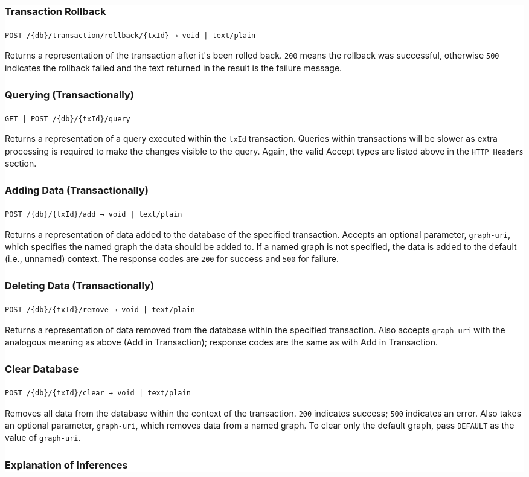 ### Transaction Rollback

```httpstardog
POST /{db}/transaction/rollback/{txId} → void | text/plain
```

Returns a representation of the transaction after it's been rolled back.
`200` means the rollback was successful, otherwise `500` indicates the
rollback failed and the text returned in the result is the failure
message.

### Querying (Transactionally)
```httpstardog
GET | POST /{db}/{txId}/query
```

Returns a representation of a query executed within the `txId`
transaction. Queries within transactions will be slower as extra
processing is required to make the changes visible to the query. Again,
the valid Accept types are listed above in the `HTTP Headers` section.

### Adding Data (Transactionally)

```httpstardog
POST /{db}/{txId}/add → void | text/plain
```

Returns a representation of data added to the database of the specified
transaction. Accepts an optional parameter, `graph-uri`, which specifies
the named graph the data should be added to. If a named graph is not
specified, the data is added to the default (i.e., unnamed) context. The
response codes are `200` for success and `500` for failure.

### Deleting Data (Transactionally)

```httpstardog
POST /{db}/{txId}/remove → void | text/plain
```

Returns a representation of data removed from the database within the
specified transaction. Also accepts `graph-uri` with the analogous
meaning as above (Add in Transaction); response codes are the same as
with Add in Transaction.

### Clear Database

```httpstardog
POST /{db}/{txId}/clear → void | text/plain
```

Removes all data from the database within the context of the
transaction. `200` indicates success; `500` indicates an error. Also
takes an optional parameter, `graph-uri`, which removes data from a
named graph. To clear only the default graph, pass `DEFAULT` as the value of `graph-uri`.

### Explanation of Inferences
